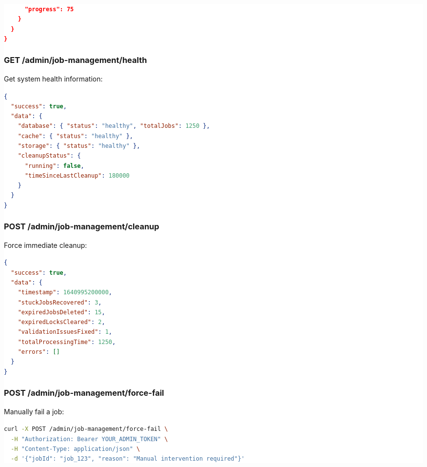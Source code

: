 ```json
      "progress": 75
    }
  }
}
```

### GET /admin/job-management/health

Get system health information:

```json
{
  "success": true,
  "data": {
    "database": { "status": "healthy", "totalJobs": 1250 },
    "cache": { "status": "healthy" },
    "storage": { "status": "healthy" },
    "cleanupStatus": {
      "running": false,
      "timeSinceLastCleanup": 180000
    }
  }
}
```

### POST /admin/job-management/cleanup

Force immediate cleanup:

```json
{
  "success": true,
  "data": {
    "timestamp": 1640995200000,
    "stuckJobsRecovered": 3,
    "expiredJobsDeleted": 15,
    "expiredLocksCleared": 2,
    "validationIssuesFixed": 1,
    "totalProcessingTime": 1250,
    "errors": []
  }
}
```

### POST /admin/job-management/force-fail

Manually fail a job:

```bash
curl -X POST /admin/job-management/force-fail \
  -H "Authorization: Bearer YOUR_ADMIN_TOKEN" \
  -H "Content-Type: application/json" \
  -d '{"jobId": "job_123", "reason": "Manual intervention required"}'
```
